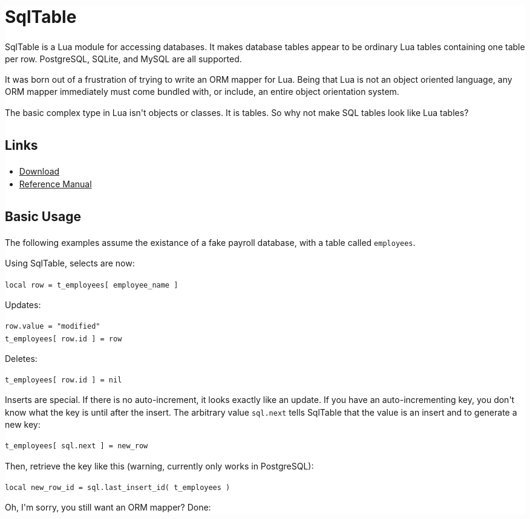 SqlTable
========

SqlTable is a Lua module for accessing databases. It makes database
tables appear to be ordinary Lua tables containing one table per row.
PostgreSQL, SQLite, and MySQL are all supported.

It was born out of a frustration of trying to write an ORM mapper for
Lua. Being that Lua is not an object oriented language, any ORM mapper
immediately must come bundled with, or include, an entire object
orientation system.

The basic complex type in Lua isn't objects or classes. It is tables.
So why not make SQL tables look like Lua tables?


Links
-----

  * [Download](https://zadzmo.org/code/sqltable/downloads/)
  * [Reference Manual](https://zadzmo.org/code/sqltable/docs/)


Basic Usage 
-----------

The following examples assume the existance of a fake payroll database, 
with a table called `employees`.


Using SqlTable, selects are now:
	
	local row = t_employees[ employee_name ]


Updates:

	row.value = "modified"
	t_employees[ row.id ] = row


Deletes:

	t_employees[ row.id ] = nil


Inserts are special. If there is no auto-increment, it looks exactly
like an update. If you have an auto-incrementing key, you don't 
know what the key is until after the insert. The arbitrary value 
`sql.next` tells SqlTable that the value is an insert and to generate a 
new key:

	t_employees[ sql.next ] = new_row


Then, retrieve the key like this (warning, currently only works in
PostgreSQL):

	local new_row_id = sql.last_insert_id( t_employees )


Oh, I'm sorry, you still want an ORM mapper? Done:

